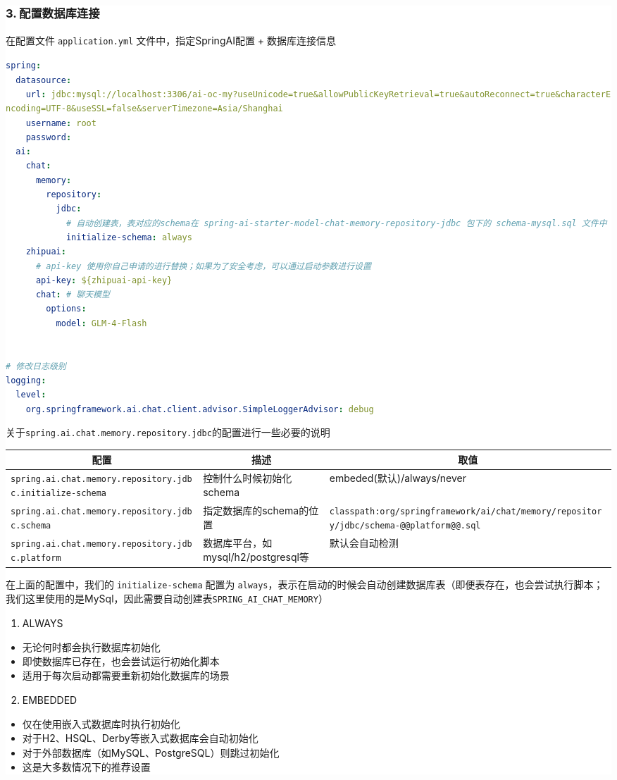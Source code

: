 ### 3. 配置数据库连接

在配置文件 `application.yml` 文件中，指定SpringAI配置 + 数据库连接信息

```yaml
spring:
  datasource:
    url: jdbc:mysql://localhost:3306/ai-oc-my?useUnicode=true&allowPublicKeyRetrieval=true&autoReconnect=true&characterEncoding=UTF-8&useSSL=false&serverTimezone=Asia/Shanghai
    username: root
    password:
  ai:
    chat:
      memory:
        repository:
          jdbc:
            # 自动创建表，表对应的schema在 spring-ai-starter-model-chat-memory-repository-jdbc 包下的 schema-mysql.sql 文件中
            initialize-schema: always
    zhipuai:
      # api-key 使用你自己申请的进行替换；如果为了安全考虑，可以通过启动参数进行设置
      api-key: ${zhipuai-api-key}
      chat: # 聊天模型
        options:
          model: GLM-4-Flash


# 修改日志级别
logging:
  level:
    org.springframework.ai.chat.client.advisor.SimpleLoggerAdvisor: debug
```

关于`spring.ai.chat.memory.repository.jdbc`的配置进行一些必要的说明

| 配置                                                        | 描述                          | 取值                                                                                     |
|-----------------------------------------------------------|-----------------------------|----------------------------------------------------------------------------------------|
| `spring.ai.chat.memory.repository.jdbc.initialize-schema` | 控制什么时候初始化schema             | embeded(默认)/always/never                                                               |
| `spring.ai.chat.memory.repository.jdbc.schema`            | 指定数据库的schema的位置             | `classpath:org/springframework/ai/chat/memory/repository/jdbc/schema-@@platform@@.sql` |
| `spring.ai.chat.memory.repository.jdbc.platform`          | 数据库平台，如mysql/h2/postgresql等 | 默认会自动检测                                                                                |

在上面的配置中，我们的 `initialize-schema` 配置为 `always`，表示在启动的时候会自动创建数据库表（即便表存在，也会尝试执行脚本；我们这里使用的是MySql，因此需要自动创建表`SPRING_AI_CHAT_MEMORY`）

1. ALWAYS
- 无论何时都会执行数据库初始化
- 即使数据库已存在，也会尝试运行初始化脚本
- 适用于每次启动都需要重新初始化数据库的场景

2. EMBEDDED
- 仅在使用嵌入式数据库时执行初始化
- 对于H2、HSQL、Derby等嵌入式数据库会自动初始化
- 对于外部数据库（如MySQL、PostgreSQL）则跳过初始化
- 这是大多数情况下的推荐设置
